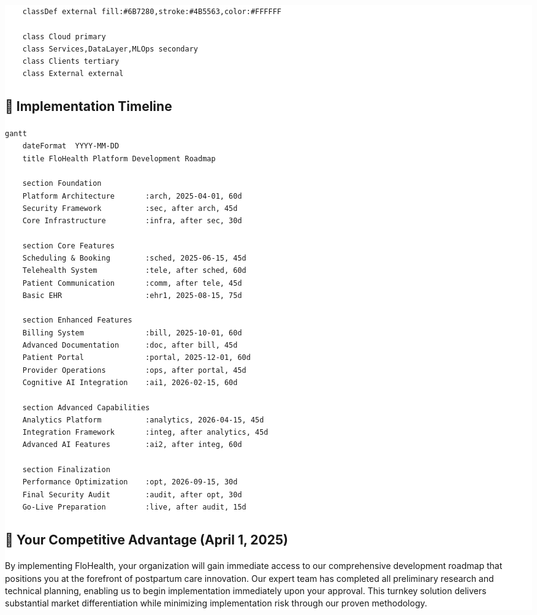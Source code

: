 ```mermaid
    classDef external fill:#6B7280,stroke:#4B5563,color:#FFFFFF
    
    class Cloud primary
    class Services,DataLayer,MLOps secondary
    class Clients tertiary
    class External external
```

## 📅 Implementation Timeline

```mermaid
gantt
    dateFormat  YYYY-MM-DD
    title FloHealth Platform Development Roadmap
    
    section Foundation
    Platform Architecture       :arch, 2025-04-01, 60d
    Security Framework          :sec, after arch, 45d
    Core Infrastructure         :infra, after sec, 30d
    
    section Core Features
    Scheduling & Booking        :sched, 2025-06-15, 45d
    Telehealth System           :tele, after sched, 60d
    Patient Communication       :comm, after tele, 45d
    Basic EHR                   :ehr1, 2025-08-15, 75d
    
    section Enhanced Features
    Billing System              :bill, 2025-10-01, 60d
    Advanced Documentation      :doc, after bill, 45d
    Patient Portal              :portal, 2025-12-01, 60d
    Provider Operations         :ops, after portal, 45d
    Cognitive AI Integration    :ai1, 2026-02-15, 60d
    
    section Advanced Capabilities
    Analytics Platform          :analytics, 2026-04-15, 45d
    Integration Framework       :integ, after analytics, 45d
    Advanced AI Features        :ai2, after integ, 60d
    
    section Finalization
    Performance Optimization    :opt, 2026-09-15, 30d
    Final Security Audit        :audit, after opt, 30d
    Go-Live Preparation         :live, after audit, 15d
```

## 🚀 Your Competitive Advantage (April 1, 2025)

By implementing FloHealth, your organization will gain immediate access to our comprehensive development roadmap that positions you at the forefront of postpartum care innovation. Our expert team has completed all preliminary research and technical planning, enabling us to begin implementation immediately upon your approval. This turnkey solution delivers substantial market differentiation while minimizing implementation risk through our proven methodology.
